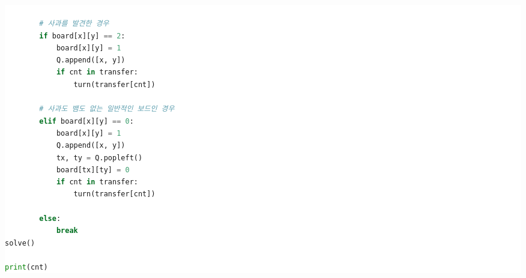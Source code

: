 ``` python

        # 사과를 발견한 경우
        if board[x][y] == 2:
            board[x][y] = 1
            Q.append([x, y])
            if cnt in transfer:
                turn(transfer[cnt])

        # 사과도 뱀도 없는 일반적인 보드인 경우
        elif board[x][y] == 0:
            board[x][y] = 1
            Q.append([x, y])
            tx, ty = Q.popleft()
            board[tx][ty] = 0
            if cnt in transfer:
                turn(transfer[cnt])
        
        else:
            break
solve()

print(cnt)
```

